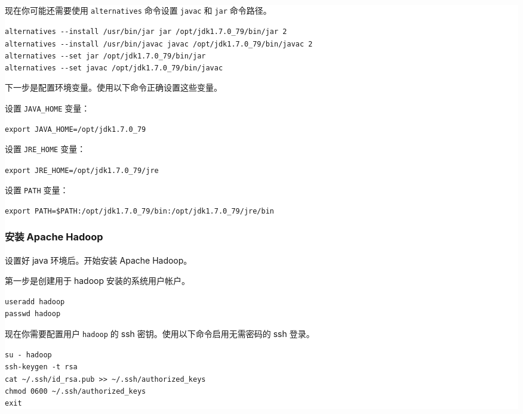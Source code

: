 现在你可能还需要使用 `alternatives` 命令设置 `javac` 和 `jar` 命令路径。



```
alternatives --install /usr/bin/jar jar /opt/jdk1.7.0_79/bin/jar 2
alternatives --install /usr/bin/javac javac /opt/jdk1.7.0_79/bin/javac 2
alternatives --set jar /opt/jdk1.7.0_79/bin/jar
alternatives --set javac /opt/jdk1.7.0_79/bin/javac

```

下一步是配置环境变量。使用以下命令正确设置这些变量。


设置 `JAVA_HOME` 变量：



```
export JAVA_HOME=/opt/jdk1.7.0_79

```

设置 `JRE_HOME` 变量：



```
export JRE_HOME=/opt/jdk1.7.0_79/jre

```

设置 `PATH` 变量：



```
export PATH=$PATH:/opt/jdk1.7.0_79/bin:/opt/jdk1.7.0_79/jre/bin

```

### 安装 Apache Hadoop


设置好 java 环境后。开始安装 Apache Hadoop。


第一步是创建用于 hadoop 安装的系统用户帐户。



```
useradd hadoop
passwd hadoop

```

现在你需要配置用户 `hadoop` 的 ssh 密钥。使用以下命令启用无需密码的 ssh 登录。



```
su - hadoop
ssh-keygen -t rsa
cat ~/.ssh/id_rsa.pub >> ~/.ssh/authorized_keys
chmod 0600 ~/.ssh/authorized_keys
exit

```
